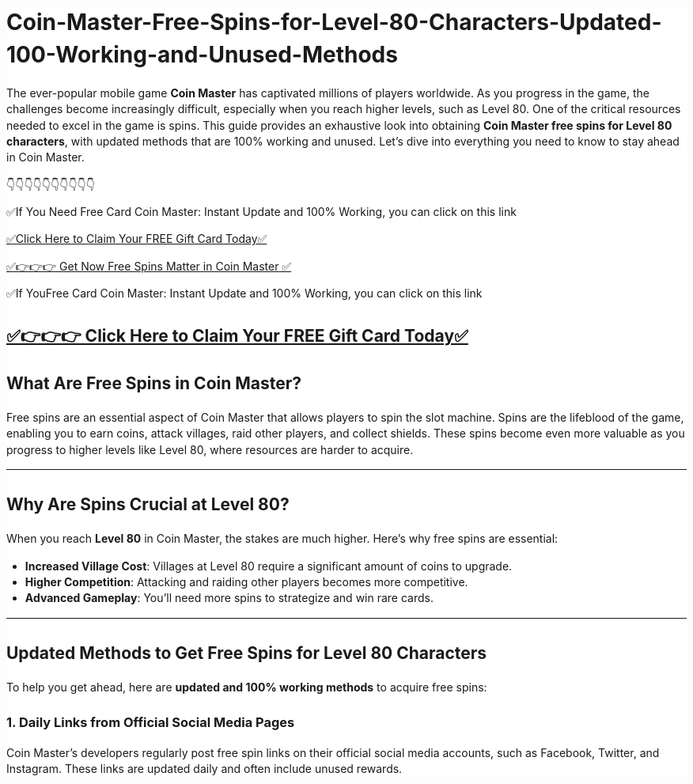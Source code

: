 # Coin-Master-Free-Spins-for-Level-80-Characters-Updated-100-Working-and-Unused-Methods

The ever-popular mobile game **Coin Master** has captivated millions of players worldwide. As you progress in the game, the challenges become increasingly difficult, especially when you reach higher levels, such as Level 80. One of the critical resources needed to excel in the game is spins. This guide provides an exhaustive look into obtaining **Coin Master free spins for Level 80 characters**, with updated methods that are 100% working and unused. Let’s dive into everything you need to know to stay ahead in Coin Master.


👇👇👇👇👇👇👇👇👇👇

✅If You Need Free Card Coin Master: Instant Update and 100% Working, you can click on this link

[✅Click Here to Claim Your FREE Gift Card Today✅](https://dmfarid.com/coinmaster/)

[✅👉👉👉 Get Now  Free Spins Matter in Coin Master ✅](https://dmfarid.com/coinmaster/)

✅If YouFree Card Coin Master: Instant Update and 100% Working, you can click on this link

[✅👉👉👉 Click Here to Claim Your FREE Gift Card Today✅](https://dmfarid.com/coinmaster/)
---

## What Are Free Spins in Coin Master?

Free spins are an essential aspect of Coin Master that allows players to spin the slot machine. Spins are the lifeblood of the game, enabling you to earn coins, attack villages, raid other players, and collect shields. These spins become even more valuable as you progress to higher levels like Level 80, where resources are harder to acquire.

---

## Why Are Spins Crucial at Level 80?

When you reach **Level 80** in Coin Master, the stakes are much higher. Here’s why free spins are essential:

- **Increased Village Cost**: Villages at Level 80 require a significant amount of coins to upgrade.
- **Higher Competition**: Attacking and raiding other players becomes more competitive.
- **Advanced Gameplay**: You’ll need more spins to strategize and win rare cards.

---

## Updated Methods to Get Free Spins for Level 80 Characters

To help you get ahead, here are **updated and 100% working methods** to acquire free spins:

### 1. Daily Links from Official Social Media Pages

Coin Master’s developers regularly post free spin links on their official social media accounts, such as Facebook, Twitter, and Instagram. These links are updated daily and often include unused rewards.
